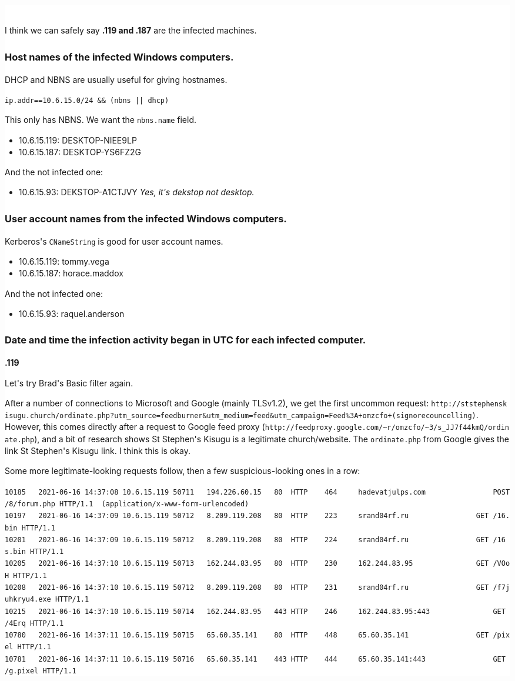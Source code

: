 <br>

I think we can safely say **.119 and .187** are the infected machines.

### Host names of the infected Windows computers.

DHCP and NBNS are usually useful for giving hostnames.

`ip.addr==10.6.15.0/24 && (nbns || dhcp)`

This only has NBNS. We want the `nbns.name` field.

- 10.6.15.119: DESKTOP-NIEE9LP
- 10.6.15.187: DESKTOP-YS6FZ2G

And the not infected one:

- 10.6.15.93: DEKSTOP-A1CTJVY *Yes, it's dekstop not desktop.*

### User account names from the infected Windows computers.

Kerberos's `CNameString` is good for user account names.

- 10.6.15.119: tommy.vega
- 10.6.15.187: horace.maddox

And the not infected one:

- 10.6.15.93: raquel.anderson

### Date and time the infection activity began in UTC for each infected computer.

**.119**

Let's try Brad's Basic filter again.

After a number of connections to Microsoft and Google (mainly TLSv1.2), we get the first uncommon request: `http://ststephenskisugu.church/ordinate.php?utm_source=feedburner&utm_medium=feed&utm_campaign=Feed%3A+omzcfo+(signorecouncelling)`. However, this comes directly after a request to Google feed proxy (`http://feedproxy.google.com/~r/omzcfo/~3/s_JJ7f44kmQ/ordinate.php`), and a bit of research shows St Stephen's Kisugu is a legitimate church/website. The `ordinate.php` from Google gives the link St Stephen's Kisugu link. I think this is okay.

Some more legitimate-looking requests follow, then a few suspicious-looking ones in a row:

```
10185	2021-06-16 14:37:08	10.6.15.119	50711	194.226.60.15	80	HTTP	464		hadevatjulps.com				POST /8/forum.php HTTP/1.1  (application/x-www-form-urlencoded)
10197	2021-06-16 14:37:09	10.6.15.119	50712	8.209.119.208	80	HTTP	223		srand04rf.ru				GET /16.bin HTTP/1.1 
10201	2021-06-16 14:37:09	10.6.15.119	50712	8.209.119.208	80	HTTP	224		srand04rf.ru				GET /16s.bin HTTP/1.1 
10205	2021-06-16 14:37:10	10.6.15.119	50713	162.244.83.95	80	HTTP	230		162.244.83.95				GET /VOoH HTTP/1.1 
10208	2021-06-16 14:37:10	10.6.15.119	50712	8.209.119.208	80	HTTP	231		srand04rf.ru				GET /f7juhkryu4.exe HTTP/1.1 
10215	2021-06-16 14:37:10	10.6.15.119	50714	162.244.83.95	443	HTTP	246		162.244.83.95:443				GET /4Erq HTTP/1.1 
10780	2021-06-16 14:37:11	10.6.15.119	50715	65.60.35.141	80	HTTP	448		65.60.35.141				GET /pixel HTTP/1.1 
10781	2021-06-16 14:37:11	10.6.15.119	50716	65.60.35.141	443	HTTP	444		65.60.35.141:443				GET /g.pixel HTTP/1.1
```
